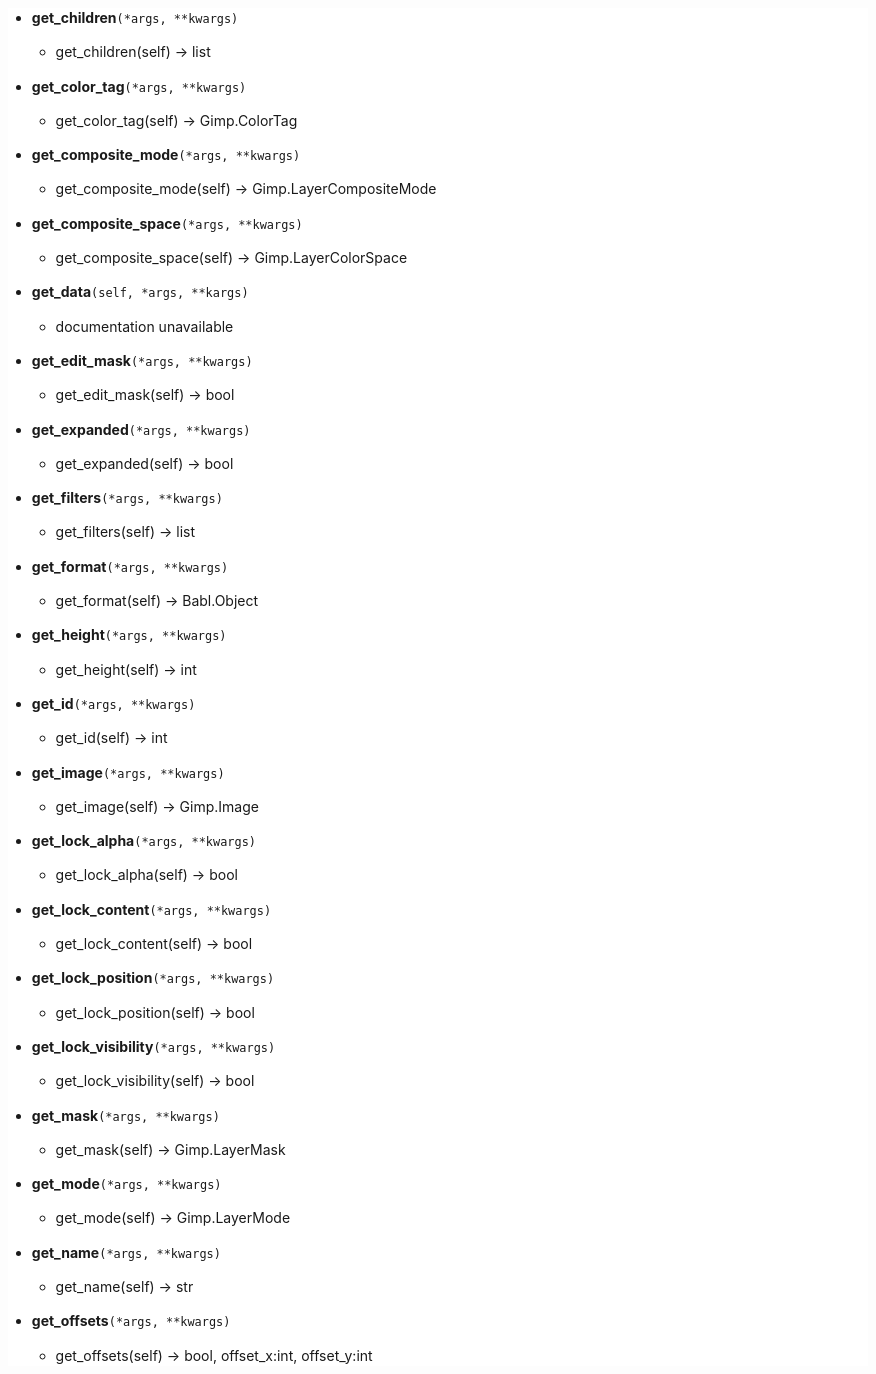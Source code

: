 - **get_children**`(*args, **kwargs)`
  - get_children(self) -> list

- **get_color_tag**`(*args, **kwargs)`
  - get_color_tag(self) -> Gimp.ColorTag

- **get_composite_mode**`(*args, **kwargs)`
  - get_composite_mode(self) -> Gimp.LayerCompositeMode

- **get_composite_space**`(*args, **kwargs)`
  - get_composite_space(self) -> Gimp.LayerColorSpace

- **get_data**`(self, *args, **kargs)`
  - documentation unavailable

- **get_edit_mask**`(*args, **kwargs)`
  - get_edit_mask(self) -> bool

- **get_expanded**`(*args, **kwargs)`
  - get_expanded(self) -> bool

- **get_filters**`(*args, **kwargs)`
  - get_filters(self) -> list

- **get_format**`(*args, **kwargs)`
  - get_format(self) -> Babl.Object

- **get_height**`(*args, **kwargs)`
  - get_height(self) -> int

- **get_id**`(*args, **kwargs)`
  - get_id(self) -> int

- **get_image**`(*args, **kwargs)`
  - get_image(self) -> Gimp.Image

- **get_lock_alpha**`(*args, **kwargs)`
  - get_lock_alpha(self) -> bool

- **get_lock_content**`(*args, **kwargs)`
  - get_lock_content(self) -> bool

- **get_lock_position**`(*args, **kwargs)`
  - get_lock_position(self) -> bool

- **get_lock_visibility**`(*args, **kwargs)`
  - get_lock_visibility(self) -> bool

- **get_mask**`(*args, **kwargs)`
  - get_mask(self) -> Gimp.LayerMask

- **get_mode**`(*args, **kwargs)`
  - get_mode(self) -> Gimp.LayerMode

- **get_name**`(*args, **kwargs)`
  - get_name(self) -> str

- **get_offsets**`(*args, **kwargs)`
  - get_offsets(self) -> bool, offset_x:int, offset_y:int
